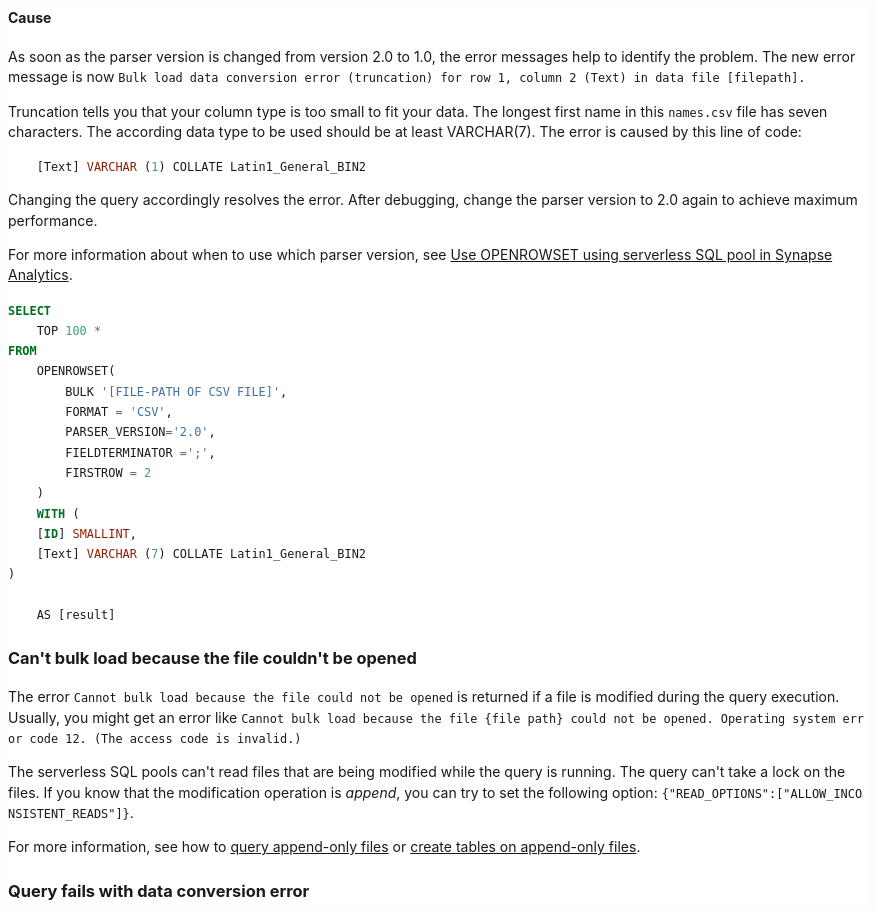 #### Cause

As soon as the parser version is changed from version 2.0 to 1.0, the error messages help to identify the problem. The new error message is now `Bulk load data conversion error (truncation) for row 1, column 2 (Text) in data file [filepath].`

Truncation tells you that your column type is too small to fit your data. The longest first name in this `names.csv` file has seven characters. The according data type to be used should be at least VARCHAR(7). The error is caused by this line of code:

```sql
    [Text] VARCHAR (1) COLLATE Latin1_General_BIN2
```

Changing the query accordingly resolves the error. After debugging, change the parser version to 2.0 again to achieve maximum performance.

For more information about when to use which parser version, see [Use OPENROWSET using serverless SQL pool in Synapse Analytics](develop-openrowset.md).

```sql
SELECT
    TOP 100 *
FROM
    OPENROWSET(
        BULK '[FILE-PATH OF CSV FILE]',
        FORMAT = 'CSV',
        PARSER_VERSION='2.0',
        FIELDTERMINATOR =';',
        FIRSTROW = 2
    )  
    WITH (
    [ID] SMALLINT,  
    [Text] VARCHAR (7) COLLATE Latin1_General_BIN2  
)

    AS [result]
```

### Can't bulk load because the file couldn't be opened

The error `Cannot bulk load because the file could not be opened` is returned if a file is modified during the query execution. Usually, you might get an error like `Cannot bulk load because the file {file path} could not be opened. Operating system error code 12. (The access code is invalid.)`

The serverless SQL pools can't read files that are being modified while the query is running. The query can't take a lock on the files. If you know that the modification operation is *append*, you can try to set the following option: `{"READ_OPTIONS":["ALLOW_INCONSISTENT_READS"]}`.

For more information, see how to [query append-only files](query-single-csv-file.md#querying-appendable-files) or [create tables on append-only files](create-use-external-tables.md#external-table-on-appendable-files).

### Query fails with data conversion error
